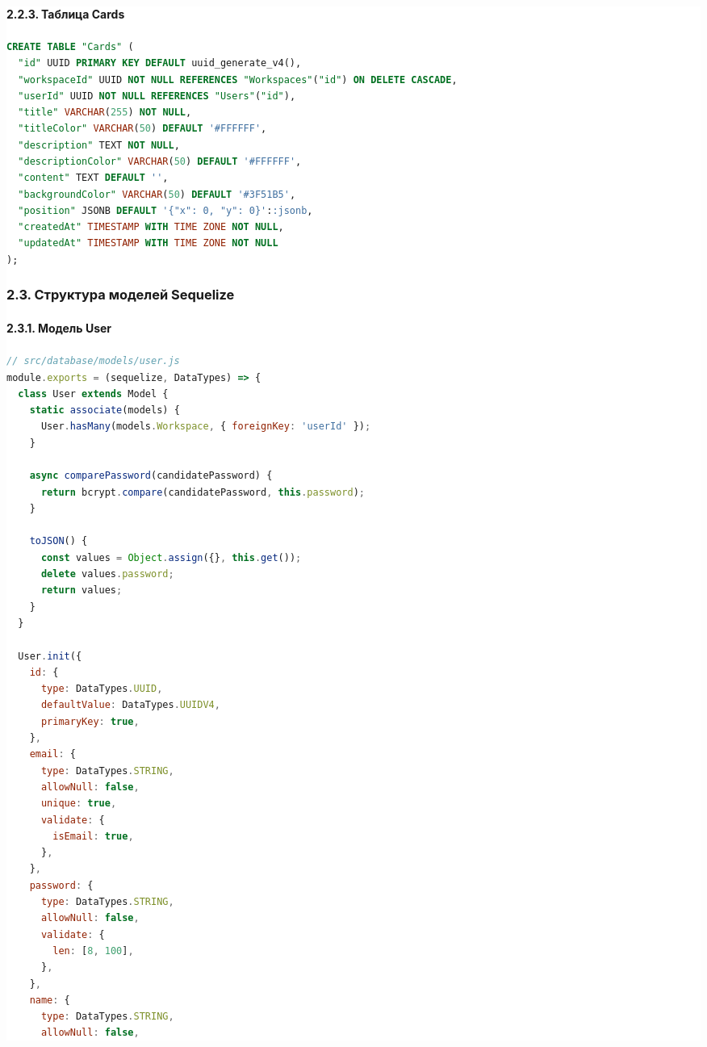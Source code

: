 #### 2.2.3. Таблица Cards
```sql
CREATE TABLE "Cards" (
  "id" UUID PRIMARY KEY DEFAULT uuid_generate_v4(),
  "workspaceId" UUID NOT NULL REFERENCES "Workspaces"("id") ON DELETE CASCADE,
  "userId" UUID NOT NULL REFERENCES "Users"("id"),
  "title" VARCHAR(255) NOT NULL,
  "titleColor" VARCHAR(50) DEFAULT '#FFFFFF',
  "description" TEXT NOT NULL,
  "descriptionColor" VARCHAR(50) DEFAULT '#FFFFFF',
  "content" TEXT DEFAULT '',
  "backgroundColor" VARCHAR(50) DEFAULT '#3F51B5',
  "position" JSONB DEFAULT '{"x": 0, "y": 0}'::jsonb,
  "createdAt" TIMESTAMP WITH TIME ZONE NOT NULL,
  "updatedAt" TIMESTAMP WITH TIME ZONE NOT NULL
);
```

### 2.3. Структура моделей Sequelize

#### 2.3.1. Модель User
```javascript
// src/database/models/user.js
module.exports = (sequelize, DataTypes) => {
  class User extends Model {
    static associate(models) {
      User.hasMany(models.Workspace, { foreignKey: 'userId' });
    }

    async comparePassword(candidatePassword) {
      return bcrypt.compare(candidatePassword, this.password);
    }

    toJSON() {
      const values = Object.assign({}, this.get());
      delete values.password;
      return values;
    }
  }
  
  User.init({
    id: {
      type: DataTypes.UUID,
      defaultValue: DataTypes.UUIDV4,
      primaryKey: true,
    },
    email: {
      type: DataTypes.STRING,
      allowNull: false,
      unique: true,
      validate: {
        isEmail: true,
      },
    },
    password: {
      type: DataTypes.STRING,
      allowNull: false,
      validate: {
        len: [8, 100],
      },
    },
    name: {
      type: DataTypes.STRING,
      allowNull: false,
```